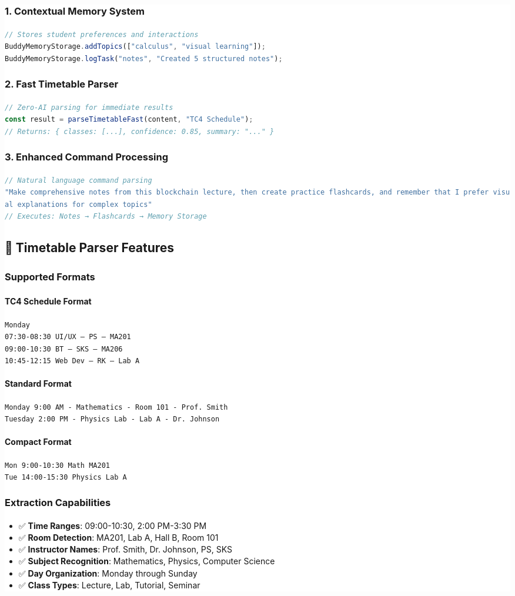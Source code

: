 ### **1. Contextual Memory System**
```javascript
// Stores student preferences and interactions
BuddyMemoryStorage.addTopics(["calculus", "visual learning"]);
BuddyMemoryStorage.logTask("notes", "Created 5 structured notes");
```

### **2. Fast Timetable Parser**
```javascript
// Zero-AI parsing for immediate results
const result = parseTimetableFast(content, "TC4 Schedule");
// Returns: { classes: [...], confidence: 0.85, summary: "..." }
```

### **3. Enhanced Command Processing**
```javascript
// Natural language command parsing
"Make comprehensive notes from this blockchain lecture, then create practice flashcards, and remember that I prefer visual explanations for complex topics"
// Executes: Notes → Flashcards → Memory Storage
```

## 📅 Timetable Parser Features

### **Supported Formats**

#### **TC4 Schedule Format**
```
Monday
07:30-08:30 UI/UX – PS – MA201
09:00-10:30 BT – SKS – MA206
10:45-12:15 Web Dev – RK – Lab A
```

#### **Standard Format**
```
Monday 9:00 AM - Mathematics - Room 101 - Prof. Smith
Tuesday 2:00 PM - Physics Lab - Lab A - Dr. Johnson
```

#### **Compact Format**
```
Mon 9:00-10:30 Math MA201
Tue 14:00-15:30 Physics Lab A
```

### **Extraction Capabilities**
- ✅ **Time Ranges**: 09:00-10:30, 2:00 PM-3:30 PM
- ✅ **Room Detection**: MA201, Lab A, Hall B, Room 101
- ✅ **Instructor Names**: Prof. Smith, Dr. Johnson, PS, SKS
- ✅ **Subject Recognition**: Mathematics, Physics, Computer Science
- ✅ **Day Organization**: Monday through Sunday
- ✅ **Class Types**: Lecture, Lab, Tutorial, Seminar
